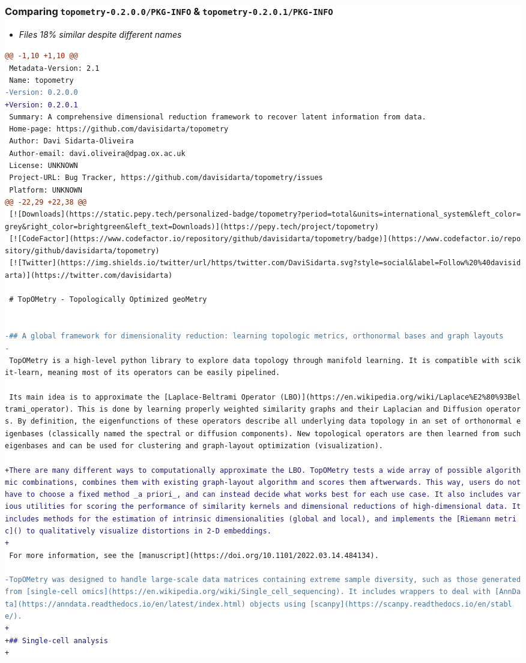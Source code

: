 ### Comparing `topometry-0.2.0.0/PKG-INFO` & `topometry-0.2.0.1/PKG-INFO`

 * *Files 18% similar despite different names*

```diff
@@ -1,10 +1,10 @@
 Metadata-Version: 2.1
 Name: topometry
-Version: 0.2.0.0
+Version: 0.2.0.1
 Summary: A comprehensive dimensional reduction framework to recover latent information from data.
 Home-page: https://github.com/davisidarta/topometry
 Author: Davi Sidarta-Oliveira
 Author-email: davi.oliveira@dpag.ox.ac.uk
 License: UNKNOWN
 Project-URL: Bug Tracker, https://github.com/davisidarta/topometry/issues
 Platform: UNKNOWN
@@ -22,29 +22,38 @@
 [![Downloads](https://static.pepy.tech/personalized-badge/topometry?period=total&units=international_system&left_color=grey&right_color=brightgreen&left_text=Downloads)](https://pepy.tech/project/topometry)
 [![CodeFactor](https://www.codefactor.io/repository/github/davisidarta/topometry/badge)](https://www.codefactor.io/repository/github/davisidarta/topometry)
 [![Twitter](https://img.shields.io/twitter/url/https/twitter.com/DaviSidarta.svg?style=social&label=Follow%20%40davisidarta)](https://twitter.com/davisidarta)
 
 # TopOMetry - Topologically Optimized geoMetry
 
 
-## A global framework for dimensionality reduction: learning topologic metrics, orthonormal bases and graph layouts
-
 TopOMetry is a high-level python library to explore data topology through manifold learning. It is compatible with scikit-learn, meaning most of its operators can be easily pipelined.
 
 Its main idea is to approximate the [Laplace-Beltrami Operator (LBO)](https://en.wikipedia.org/wiki/Laplace%E2%80%93Beltrami_operator). This is done by learning properly weighted similarity graphs and their Laplacian and Diffusion operators. By definition, the eigenfunctions of these operators describe all underlying data topology in an set of orthonormal eigenbases (classically named the spectral or diffusion components). New topological operators are then learned from such eigenbases and can be used for clustering and graph-layout optimization (visualization). 
 
+There are many different ways to computationally approximate the LBO. TopOMetry tests a wide array of possible algorithmic combinations, combines them with existing graph-layout algorithm and scores them aftwerwards. This way, users do not have to choose a fixed method _a priori_, and can instead decide what works best for each use case. It also includes various utilities for scoring the performance of similarity kernels and dimensional reductions of high-dimensional data. It includes methods for the estimation of intrinsic dimensionalities (global and local), and implements the [Riemann metric]() to qualitatively visualize distortions in 2-D embeddings.
+
 For more information, see the [manuscript](https://doi.org/10.1101/2022.03.14.484134).
 
-TopOMetry was designed to handle large-scale data matrices containing extreme sample diversity, such as those generated from [single-cell omics](https://en.wikipedia.org/wiki/Single_cell_sequencing). It includes wrappers to deal with [AnnData](https://anndata.readthedocs.io/en/latest/index.html) objects using [scanpy](https://scanpy.readthedocs.io/en/stable/).
+
+## Single-cell analysis
+
```